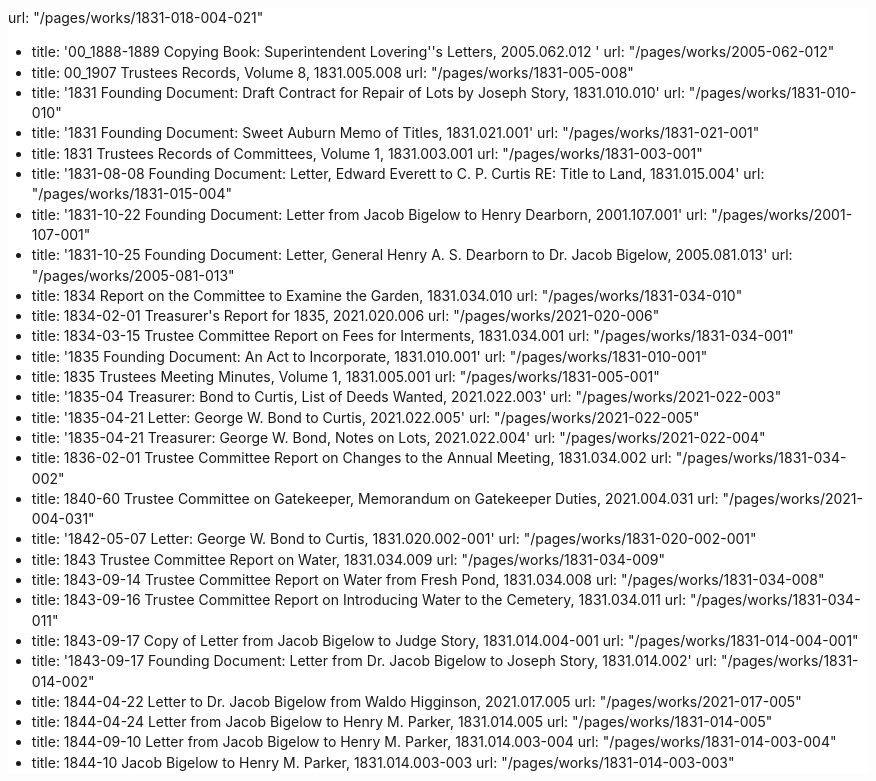   url: "/pages/works/1831-018-004-021"
- title: '00_1888-1889 Copying Book: Superintendent Lovering''s Letters, 2005.062.012     '
  url: "/pages/works/2005-062-012"
- title: 00_1907 Trustees Records, Volume 8, 1831.005.008
  url: "/pages/works/1831-005-008"
- title: '1831 Founding Document: Draft Contract for Repair of Lots by Joseph Story,
    1831.010.010'
  url: "/pages/works/1831-010-010"
- title: '1831 Founding Document: Sweet Auburn Memo of Titles, 1831.021.001'
  url: "/pages/works/1831-021-001"
- title: 1831 Trustees Records of Committees, Volume 1, 1831.003.001
  url: "/pages/works/1831-003-001"
- title: '1831-08-08 Founding Document: Letter, Edward Everett to C. P. Curtis RE:
    Title to Land, 1831.015.004'
  url: "/pages/works/1831-015-004"
- title: '1831-10-22 Founding Document: Letter from Jacob Bigelow to Henry Dearborn,
    2001.107.001'
  url: "/pages/works/2001-107-001"
- title: '1831-10-25 Founding Document: Letter, General Henry A. S. Dearborn to Dr.
    Jacob Bigelow, 2005.081.013'
  url: "/pages/works/2005-081-013"
- title: 1834 Report on the Committee to Examine the Garden, 1831.034.010
  url: "/pages/works/1831-034-010"
- title: 1834-02-01 Treasurer's Report for 1835, 2021.020.006
  url: "/pages/works/2021-020-006"
- title: 1834-03-15 Trustee Committee Report on Fees for Interments, 1831.034.001
  url: "/pages/works/1831-034-001"
- title: '1835 Founding Document: An Act to Incorporate, 1831.010.001'
  url: "/pages/works/1831-010-001"
- title: 1835 Trustees Meeting Minutes, Volume 1, 1831.005.001
  url: "/pages/works/1831-005-001"
- title: '1835-04 Treasurer: Bond to Curtis, List of Deeds Wanted, 2021.022.003'
  url: "/pages/works/2021-022-003"
- title: '1835-04-21 Letter: George W. Bond to Curtis, 2021.022.005'
  url: "/pages/works/2021-022-005"
- title: '1835-04-21 Treasurer: George W. Bond, Notes on Lots, 2021.022.004'
  url: "/pages/works/2021-022-004"
- title: 1836-02-01 Trustee Committee Report on Changes to the Annual Meeting, 1831.034.002
  url: "/pages/works/1831-034-002"
- title: 1840-60 Trustee Committee on Gatekeeper, Memorandum on Gatekeeper Duties,
    2021.004.031
  url: "/pages/works/2021-004-031"
- title: '1842-05-07 Letter: George W. Bond to Curtis, 1831.020.002-001'
  url: "/pages/works/1831-020-002-001"
- title: 1843 Trustee Committee Report on Water, 1831.034.009
  url: "/pages/works/1831-034-009"
- title: 1843-09-14 Trustee Committee Report on Water from Fresh Pond, 1831.034.008
  url: "/pages/works/1831-034-008"
- title: 1843-09-16 Trustee Committee Report on Introducing Water to the Cemetery,
    1831.034.011
  url: "/pages/works/1831-034-011"
- title: 1843-09-17 Copy of Letter from Jacob Bigelow to Judge Story, 1831.014.004-001
  url: "/pages/works/1831-014-004-001"
- title: '1843-09-17 Founding Document: Letter from Dr. Jacob Bigelow to Joseph Story,
    1831.014.002'
  url: "/pages/works/1831-014-002"
- title: 1844-04-22 Letter to Dr. Jacob Bigelow from Waldo Higginson, 2021.017.005
  url: "/pages/works/2021-017-005"
- title: 1844-04-24 Letter from Jacob Bigelow to Henry M. Parker, 1831.014.005
  url: "/pages/works/1831-014-005"
- title: 1844-09-10 Letter from Jacob Bigelow to Henry M. Parker, 1831.014.003-004
  url: "/pages/works/1831-014-003-004"
- title: 1844-10 Jacob Bigelow to Henry M. Parker, 1831.014.003-003
  url: "/pages/works/1831-014-003-003"